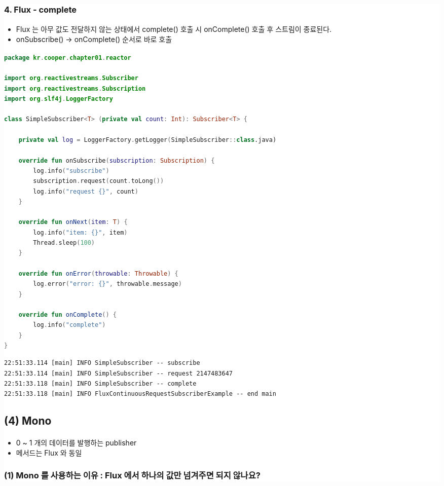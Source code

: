 ```kotlin
```

### 4. Flux - complete

- Flux 는 아무 값도 전달하지 않는 상태에서 complete() 호출 시 onComplete() 호출 후 스트림이 종료된다.
- onSubscribe() -> onComplete() 순서로 바로 호출

```kotlin
package kr.cooper.chapter01.reactor

import org.reactivestreams.Subscriber
import org.reactivestreams.Subscription
import org.slf4j.LoggerFactory

class SimpleSubscriber<T> (private val count: Int): Subscriber<T> {

    private val log = LoggerFactory.getLogger(SimpleSubscriber::class.java)

    override fun onSubscribe(subscription: Subscription) {
        log.info("subscribe")
        subscription.request(count.toLong())
        log.info("request {}", count)
    }

    override fun onNext(item: T) {
        log.info("item: {}", item)
        Thread.sleep(100)
    }

    override fun onError(throwable: Throwable) {
        log.error("error: {}", throwable.message)
    }

    override fun onComplete() {
        log.info("complete")
    }
}
```

```text
22:51:33.114 [main] INFO SimpleSubscriber -- subscribe
22:51:33.114 [main] INFO SimpleSubscriber -- request 2147483647
22:51:33.118 [main] INFO SimpleSubscriber -- complete
22:51:33.118 [main] INFO FluxContinuousRequestSubscriberExample -- end main
```

## (4) Mono

- 0 ~ 1 개의 데이터를 발행하는 publisher
- 메서드는 Flux 와 동일

### (1) Mono 를 사용하는 이유 : Flux 에서 하나의 값만 넘겨주면 되지 않나요?
